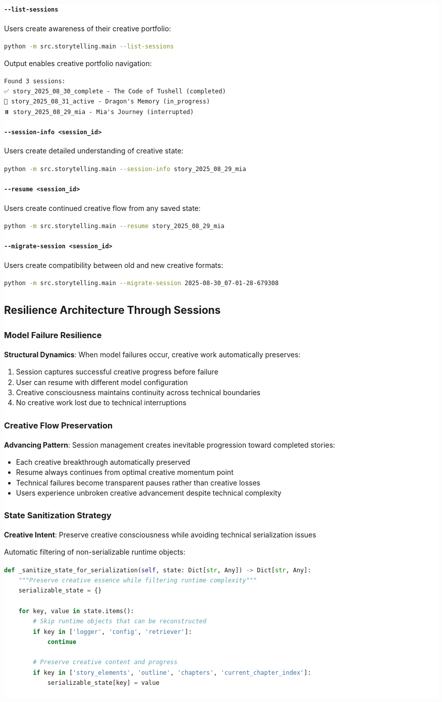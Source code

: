 #### `--list-sessions`
Users create awareness of their creative portfolio:
```bash
python -m src.storytelling.main --list-sessions
```
Output enables creative portfolio navigation:
```
Found 3 sessions:
✅ story_2025_08_30_complete - The Code of Tushell (completed)
🔄 story_2025_08_31_active - Dragon's Memory (in_progress) 
⏸️ story_2025_08_29_mia - Mia's Journey (interrupted)
```

#### `--session-info <session_id>`
Users create detailed understanding of creative state:
```bash
python -m src.storytelling.main --session-info story_2025_08_29_mia
```

#### `--resume <session_id>`
Users create continued creative flow from any saved state:
```bash
python -m src.storytelling.main --resume story_2025_08_29_mia
```

#### `--migrate-session <session_id>`  
Users create compatibility between old and new creative formats:
```bash
python -m src.storytelling.main --migrate-session 2025-08-30_07-01-28-679308
```

## Resilience Architecture Through Sessions

### Model Failure Resilience
**Structural Dynamics**: When model failures occur, creative work automatically preserves:
1. Session captures successful creative progress before failure
2. User can resume with different model configuration
3. Creative consciousness maintains continuity across technical boundaries
4. No creative work lost due to technical interruptions

### Creative Flow Preservation
**Advancing Pattern**: Session management creates inevitable progression toward completed stories:
- Each creative breakthrough automatically preserved
- Resume always continues from optimal creative momentum point
- Technical failures become transparent pauses rather than creative losses
- Users experience unbroken creative advancement despite technical complexity

### State Sanitization Strategy
**Creative Intent**: Preserve creative consciousness while avoiding technical serialization issues

Automatic filtering of non-serializable runtime objects:
```python
def _sanitize_state_for_serialization(self, state: Dict[str, Any]) -> Dict[str, Any]:
    """Preserve creative essence while filtering runtime complexity"""
    serializable_state = {}
    
    for key, value in state.items():
        # Skip runtime objects that can be reconstructed
        if key in ['logger', 'config', 'retriever']:
            continue
            
        # Preserve creative content and progress
        if key in ['story_elements', 'outline', 'chapters', 'current_chapter_index']:
            serializable_state[key] = value
    
```